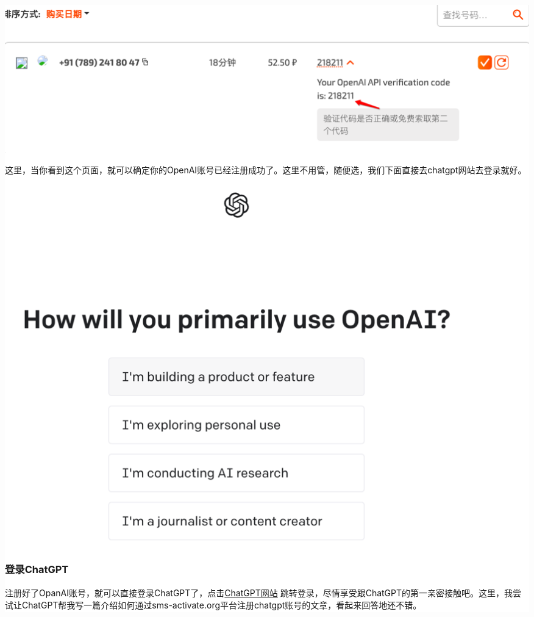 ![](./images/9.png)

这里，当你看到这个页面，就可以确定你的OpenAI账号已经注册成功了。这里不用管，随便选，我们下面直接去chatgpt网站去登录就好。

![](./images/10.png)

### 登录ChatGPT

注册好了OpanAI账号，就可以直接登录ChatGPT了，点击[ChatGPT网站](https://chat.openai.com/auth/login) 跳转登录，尽情享受跟ChatGPT的第一亲密接触吧。这里，我尝试让ChatGPT帮我写一篇介绍如何通过sms-activate.org平台注册chatgpt账号的文章，看起来回答地还不错。
